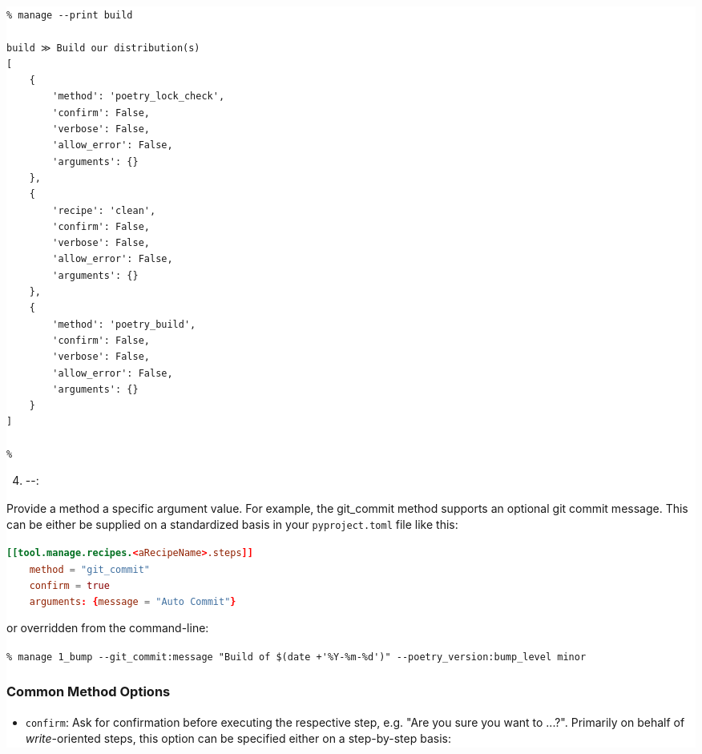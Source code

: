 ``` shell
% manage --print build

build ≫ Build our distribution(s)
[
    {
        'method': 'poetry_lock_check',
        'confirm': False,
        'verbose': False,
        'allow_error': False,
        'arguments': {}
    },
    {
        'recipe': 'clean',
        'confirm': False,
        'verbose': False,
        'allow_error': False,
        'arguments': {}
    },
    {
        'method': 'poetry_build',
        'confirm': False,
        'verbose': False,
        'allow_error': False,
        'arguments': {}
    }
]

%
```

4.  --<method>:<argument>

Provide a method a specific argument value. For example, the git_commit method supports an optional git commit message. This can be either be supplied on a standardized basis in your `pyproject.toml` file like this:
	
``` toml
[[tool.manage.recipes.<aRecipeName>.steps]]
	method = "git_commit"
	confirm = true
	arguments: {message = "Auto Commit"}
```	

or overridden from the command-line:

``` shell
% manage 1_bump --git_commit:message "Build of $(date +'%Y-%m-%d')" --poetry_version:bump_level minor
```

### Common Method Options

- `confirm`: Ask for confirmation before executing the respective step, e.g. "Are you sure you want to ...?". Primarily on behalf of *write*-oriented steps, this option can be specified either on a step-by-step basis:
